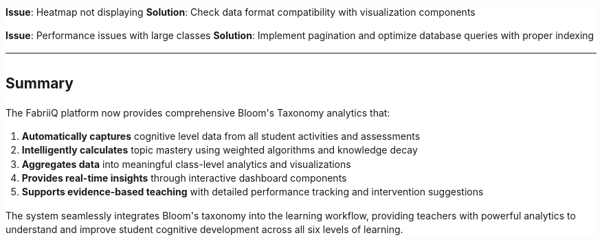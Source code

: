 **Issue**: Heatmap not displaying
**Solution**: Check data format compatibility with visualization components

**Issue**: Performance issues with large classes
**Solution**: Implement pagination and optimize database queries with proper indexing

---

## Summary

The FabriiQ platform now provides comprehensive Bloom's Taxonomy analytics that:

1. **Automatically captures** cognitive level data from all student activities and assessments
2. **Intelligently calculates** topic mastery using weighted algorithms and knowledge decay
3. **Aggregates data** into meaningful class-level analytics and visualizations
4. **Provides real-time insights** through interactive dashboard components
5. **Supports evidence-based teaching** with detailed performance tracking and intervention suggestions

The system seamlessly integrates Bloom's taxonomy into the learning workflow, providing teachers with powerful analytics to understand and improve student cognitive development across all six levels of learning.
